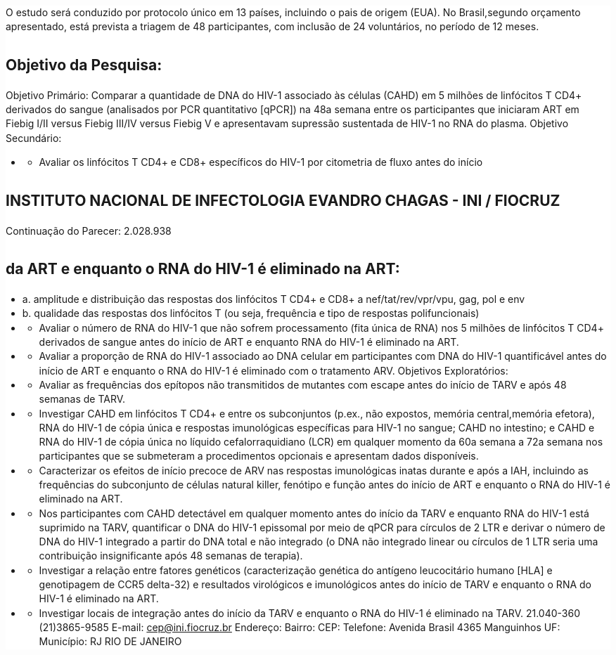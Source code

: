 O estudo será conduzido por protocolo único em 13 países, incluindo o pais de origem (EUA). No Brasil,segundo orçamento apresentado, está prevista a triagem de 48 participantes, com inclusão de 24 voluntários, no período de 12 meses.
## Objetivo da Pesquisa:
Objetivo Primário:
Comparar a quantidade de DNA do HIV-1 associado às células (CAHD) em 5 milhões de linfócitos T CD4+ derivados do sangue (analisados por PCR quantitativo [qPCR]) na 48a semana entre os participantes que iniciaram ART em Fiebig I/II versus Fiebig III/IV versus Fiebig V e apresentavam supressão sustentada de HIV-1 no RNA do plasma.
Objetivo Secundário:
- - Avaliar os linfócitos T CD4+ e CD8+ específicos do HIV-1 por citometria de fluxo antes do início
## INSTITUTO NACIONAL DE INFECTOLOGIA EVANDRO CHAGAS - INI / FIOCRUZ
Continuação do Parecer: 2.028.938
## da ART e enquanto o RNA do HIV-1 é eliminado na ART:
- a. amplitude e distribuição das respostas dos linfócitos T CD4+ e CD8+ a nef/tat/rev/vpr/vpu, gag, pol e env
- b. qualidade das respostas dos linfócitos T (ou seja, frequência e tipo de respostas polifuncionais)
- - Avaliar o número de RNA do HIV-1 que não sofrem processamento (fita única de RNA) nos 5 milhões de linfócitos T CD4+ derivados de sangue antes do início de ART e enquanto RNA do HIV-1 é eliminado na ART.
- - Avaliar a proporção de RNA do HIV-1 associado ao DNA celular em participantes com DNA do HIV-1 quantificável antes do início de ART e enquanto o RNA do HIV-1 é eliminado com o tratamento ARV. Objetivos Exploratórios:
- - Avaliar as frequências dos epítopos não transmitidos de mutantes com escape antes do início de TARV e após 48 semanas de TARV.
- -  Investigar  CAHD  em  linfócitos  T  CD4+  e  entre  os  subconjuntos  (p.ex.,  não  expostos,  memória central,memória efetora), RNA do HIV-1 de cópia única e respostas imunológicas específicas para HIV-1 no sangue; CAHD no intestino; e CAHD e RNA do HIV-1 de cópia única no líquido cefalorraquidiano (LCR) em qualquer momento da 60a semana a 72a semana nos participantes que se submeteram a procedimentos opcionais e apresentam dados disponíveis.
- - Caracterizar os efeitos de início precoce de ARV nas respostas imunológicas inatas durante e após a IAH, incluindo as frequências do subconjunto de células natural killer, fenótipo e função antes do início de ART e enquanto o RNA do HIV-1 é eliminado na ART.
- - Nos participantes com CAHD detectável em qualquer momento antes do início da TARV e enquanto RNA do HIV-1 está suprimido na TARV, quantificar o DNA do HIV-1 epissomal por meio de qPCR para círculos de 2 LTR e derivar o número de DNA do HIV-1 integrado a partir do DNA total e não integrado (o DNA não integrado linear ou círculos de 1 LTR seria uma contribuição insignificante após 48 semanas de terapia).
- - Investigar a relação entre fatores genéticos (caracterização genética do antígeno leucocitário humano [HLA] e genotipagem de CCR5 delta-32) e resultados virológicos e imunológicos antes do início de TARV e enquanto o RNA do HIV-1 é eliminado na ART.
- - Investigar locais de integração antes do início da TARV e enquanto o RNA do HIV-1 é eliminado na TARV.
21.040-360
(21)3865-9585
E-mail:
cep@ini.fiocruz.br
Endereço:
Bairro:
CEP:
Telefone:
Avenida Brasil 4365
Manguinhos
UF:
Município:
RJ
RIO DE JANEIRO
